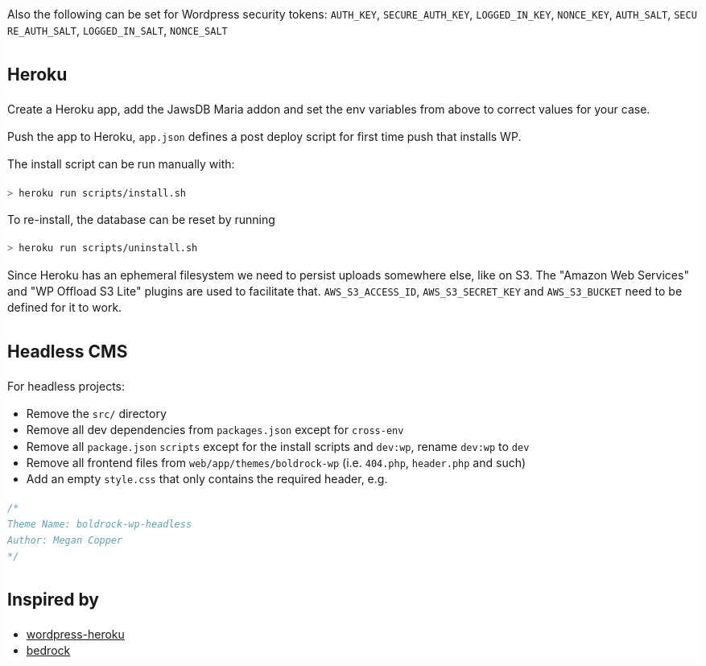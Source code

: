 Also the following can be set for Wordpress security tokens:
`AUTH_KEY`, `SECURE_AUTH_KEY`, `LOGGED_IN_KEY`, `NONCE_KEY`, `AUTH_SALT`, `SECURE_AUTH_SALT`, `LOGGED_IN_SALT`, `NONCE_SALT`

## Heroku

Create a Heroku app, add the JawsDB Maria addon and set the env variables from above to correct values for your case.

Push the app to Heroku, `app.json` defines a post deploy script for first time push that installs WP.

The install script can be run manually with:

```bash
> heroku run scripts/install.sh
```

To re-install, the database can be reset by running

```bash
> heroku run scripts/uninstall.sh
```

Since Heroku has an ephemeral filesystem we need to persist uploads somewhere else, like on S3. The "Amazon Web Services" and "WP Offload S3 Lite" plugins are used to facilitate that. `AWS_S3_ACCESS_ID`, `AWS_S3_SECRET_KEY` and `AWS_S3_BUCKET` need to be defined for it to work.

## Headless CMS

For headless projects:

* Remove the `src/` directory
* Remove all dev dependencies from `packages.json` except for `cross-env`
* Remove all `package.json` `scripts` except for the install scripts and `dev:wp`, rename `dev:wp` to `dev`
* Remove all frontend files from `web/app/themes/boldrock-wp` (i.e. `404.php`, `header.php` and such)
* Add an empty `style.css` that only contains the required header, e.g.

 ```css
 /*
 Theme Name: boldrock-wp-headless
 Author: Megan Copper
 */
 ```

## Inspired by

* [wordpress-heroku](https://github.com/PhilippHeuer/wordpress-heroku)
* [bedrock](https://github.com/roots/bedrock)
